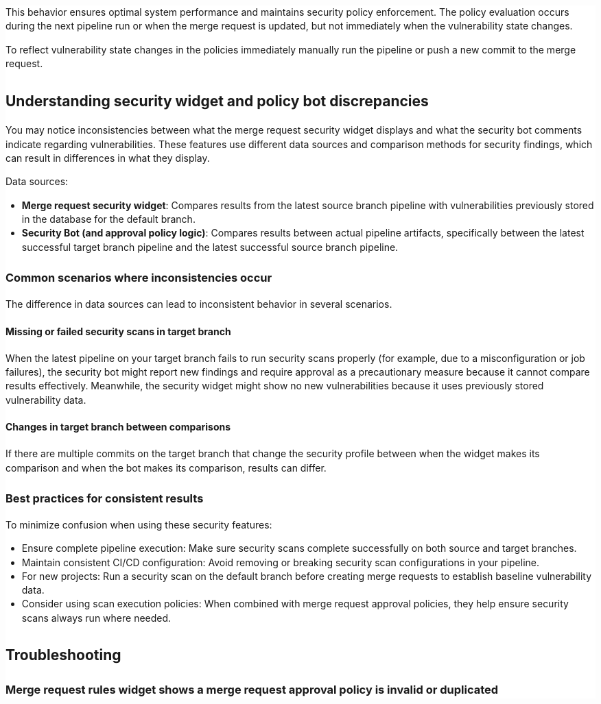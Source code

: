 This behavior ensures optimal system performance and maintains security policy
enforcement. The policy evaluation occurs during the next pipeline run or when the
merge request is updated, but not immediately when the vulnerability state changes.

To reflect vulnerability state changes in the policies immediately
manually run the pipeline or push a new commit to the merge request.

## Understanding security widget and policy bot discrepancies

You may notice inconsistencies between what the merge request security widget displays and what the security bot comments indicate regarding vulnerabilities. These features use different data sources and comparison methods for security findings, which can result in differences in what they display.

Data sources:

- **Merge request security widget**: Compares results from the latest source branch pipeline with vulnerabilities previously stored in the database for the default branch.
- **Security Bot (and approval policy logic)**: Compares results between actual pipeline artifacts, specifically between the latest successful target branch pipeline and the latest successful source branch pipeline.

### Common scenarios where inconsistencies occur

The difference in data sources can lead to inconsistent behavior in several scenarios.

#### Missing or failed security scans in target branch

When the latest pipeline on your target branch fails to run security scans properly (for example, due to a misconfiguration or job failures), the security bot might report new findings and require approval as a precautionary measure because it cannot compare results effectively. Meanwhile, the security widget might show no new vulnerabilities because it uses previously stored vulnerability data.

#### Changes in target branch between comparisons

If there are multiple commits on the target branch that change the security profile between when the widget makes its comparison and when the bot makes its comparison, results can differ.

### Best practices for consistent results

To minimize confusion when using these security features:

- Ensure complete pipeline execution: Make sure security scans complete successfully on both source and target branches.
- Maintain consistent CI/CD configuration: Avoid removing or breaking security scan configurations in your pipeline.
- For new projects: Run a security scan on the default branch before creating merge requests to establish baseline vulnerability data.
- Consider using scan execution policies: When combined with merge request approval policies, they help ensure security scans always run where needed.

## Troubleshooting

### Merge request rules widget shows a merge request approval policy is invalid or duplicated
